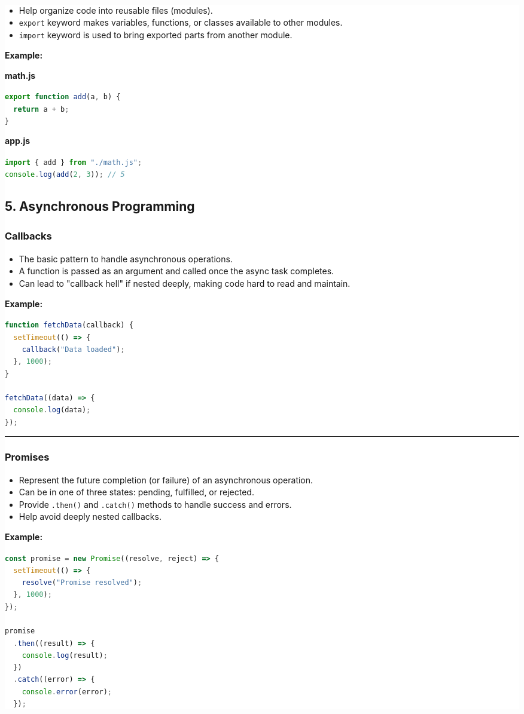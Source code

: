 - Help organize code into reusable files (modules).
- `export` keyword makes variables, functions, or classes available to other modules.
- `import` keyword is used to bring exported parts from another module.

**Example:**

**math.js**

```javascript
export function add(a, b) {
  return a + b;
}
```

**app.js**

```javascript
import { add } from "./math.js";
console.log(add(2, 3)); // 5
```

## 5. Asynchronous Programming

### Callbacks

- The basic pattern to handle asynchronous operations.
- A function is passed as an argument and called once the async task completes.
- Can lead to "callback hell" if nested deeply, making code hard to read and maintain.

**Example:**

```javascript
function fetchData(callback) {
  setTimeout(() => {
    callback("Data loaded");
  }, 1000);
}

fetchData((data) => {
  console.log(data);
});
```

---

### Promises

- Represent the future completion (or failure) of an asynchronous operation.
- Can be in one of three states: pending, fulfilled, or rejected.
- Provide `.then()` and `.catch()` methods to handle success and errors.
- Help avoid deeply nested callbacks.

**Example:**

```javascript
const promise = new Promise((resolve, reject) => {
  setTimeout(() => {
    resolve("Promise resolved");
  }, 1000);
});

promise
  .then((result) => {
    console.log(result);
  })
  .catch((error) => {
    console.error(error);
  });
```
